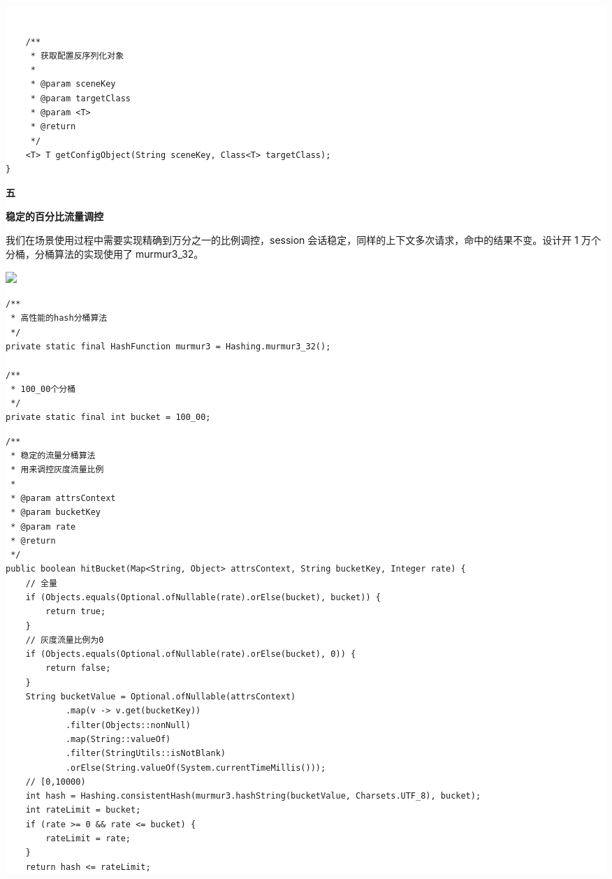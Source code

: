 ```


    /**
     * 获取配置反序列化对象
     *
     * @param sceneKey
     * @param targetClass
     * @param <T>
     * @return
     */
    <T> T getConfigObject(String sceneKey, Class<T> targetClass);
}
```

**五**

**稳定的百分比流量调控**

我们在场景使用过程中需要实现精确到万分之一的比例调控，session 会话稳定，同样的上下文多次请求，命中的结果不变。设计开 1 万个分桶，分桶算法的实现使用了 murmur3_32。

![](https://mmbiz.qpic.cn/mmbiz_png/AAQtmjCc74BWibLLwoAgLejdwFY2iabQUKEice4Jxm9QuVU8tiblBF0lK18m30IbbunybSg2m8YEmmHfenmMku5Vow/640?wx_fmt=png&from=appmsg)

```
/**
 * 高性能的hash分桶算法
 */
private static final HashFunction murmur3 = Hashing.murmur3_32();

/**
 * 100_00个分桶
 */
private static final int bucket = 100_00;
```

```
/**
 * 稳定的流量分桶算法
 * 用来调控灰度流量比例
 *
 * @param attrsContext
 * @param bucketKey
 * @param rate
 * @return
 */
public boolean hitBucket(Map<String, Object> attrsContext, String bucketKey, Integer rate) {
    // 全量
    if (Objects.equals(Optional.ofNullable(rate).orElse(bucket), bucket)) {
        return true;
    }
    // 灰度流量比例为0
    if (Objects.equals(Optional.ofNullable(rate).orElse(bucket), 0)) {
        return false;
    }
    String bucketValue = Optional.ofNullable(attrsContext)
            .map(v -> v.get(bucketKey))
            .filter(Objects::nonNull)
            .map(String::valueOf)
            .filter(StringUtils::isNotBlank)
            .orElse(String.valueOf(System.currentTimeMillis()));
    // [0,10000)
    int hash = Hashing.consistentHash(murmur3.hashString(bucketValue, Charsets.UTF_8), bucket);
    int rateLimit = bucket;
    if (rate >= 0 && rate <= bucket) {
        rateLimit = rate;
    }
    return hash <= rateLimit;
```